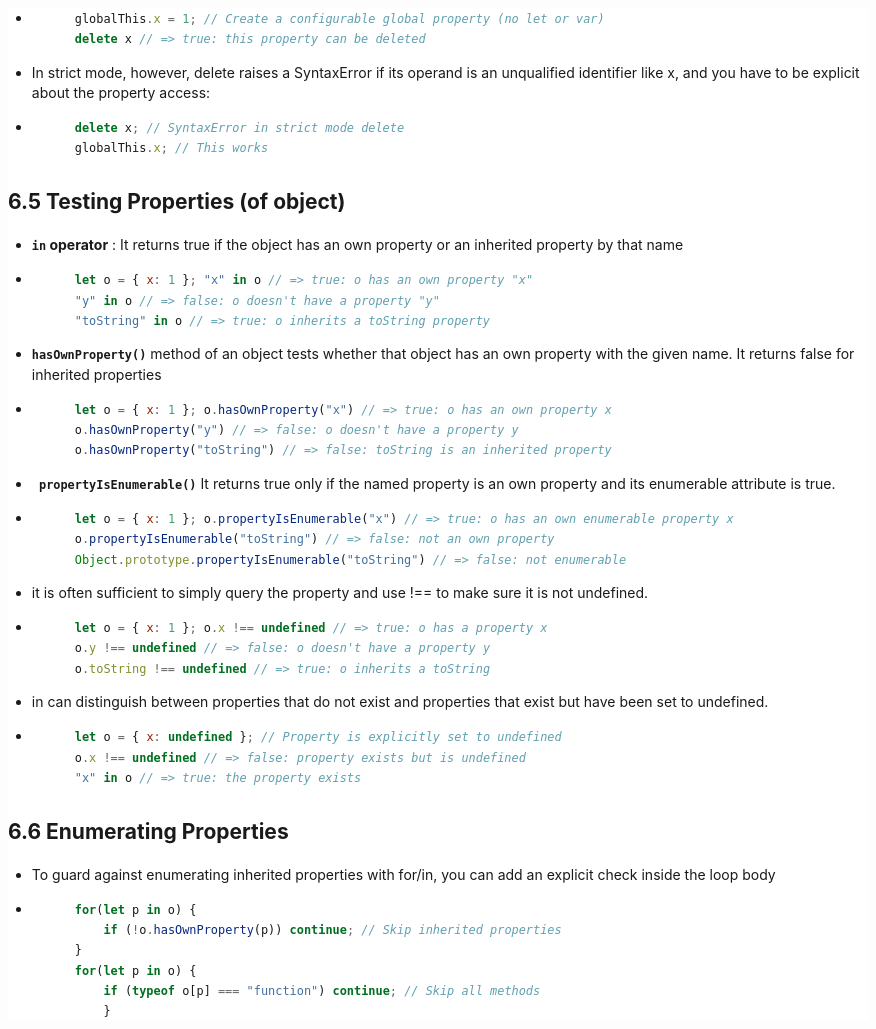 - ``` js
        globalThis.x = 1; // Create a configurable global property (no let or var) 
        delete x // => true: this property can be deleted
    ```
- In strict mode, however, delete raises a SyntaxError if its operand is an unqualified identifier like x, and you have to be explicit about the property access:
- ``` js
        delete x; // SyntaxError in strict mode delete 
        globalThis.x; // This works
    ```
    
## 6.5 Testing Properties (of object)
- **```in``` operator** :  It returns true if the object has an own property or an inherited property by that name
- ``` js    
        let o = { x: 1 }; "x" in o // => true: o has an own property "x" 
        "y" in o // => false: o doesn't have a property "y" 
        "toString" in o // => true: o inherits a toString property
    ```
-  **```hasOwnProperty()```** method of an object tests whether that object has an own property with the given name. It returns false for inherited properties
- ``` js    
        let o = { x: 1 }; o.hasOwnProperty("x") // => true: o has an own property x 
        o.hasOwnProperty("y") // => false: o doesn't have a property y 
        o.hasOwnProperty("toString") // => false: toString is an inherited property
    ```
- **``` propertyIsEnumerable()```** It returns true only if the named property is an own property and its enumerable attribute is true.
- ``` js    
        let o = { x: 1 }; o.propertyIsEnumerable("x") // => true: o has an own enumerable property x 
        o.propertyIsEnumerable("toString") // => false: not an own property 
        Object.prototype.propertyIsEnumerable("toString") // => false: not enumerable
    ```
- it is often sufficient to simply query the property and use !== to make sure it is not undefined.
- ``` js    
        let o = { x: 1 }; o.x !== undefined // => true: o has a property x 
        o.y !== undefined // => false: o doesn't have a property y 
        o.toString !== undefined // => true: o inherits a toString
    ```
- in can distinguish between properties that do not exist and properties that exist but have been set to undefined.
- ``` js
        let o = { x: undefined }; // Property is explicitly set to undefined 
        o.x !== undefined // => false: property exists but is undefined
        "x" in o // => true: the property exists
    ```

## 6.6 Enumerating Properties
- To guard against enumerating inherited properties with for/in, you can add an explicit check inside the loop body 
- ``` js 
        for(let p in o) { 
            if (!o.hasOwnProperty(p)) continue; // Skip inherited properties 
        }
        for(let p in o) { 
            if (typeof o[p] === "function") continue; // Skip all methods 
            }
    ```
